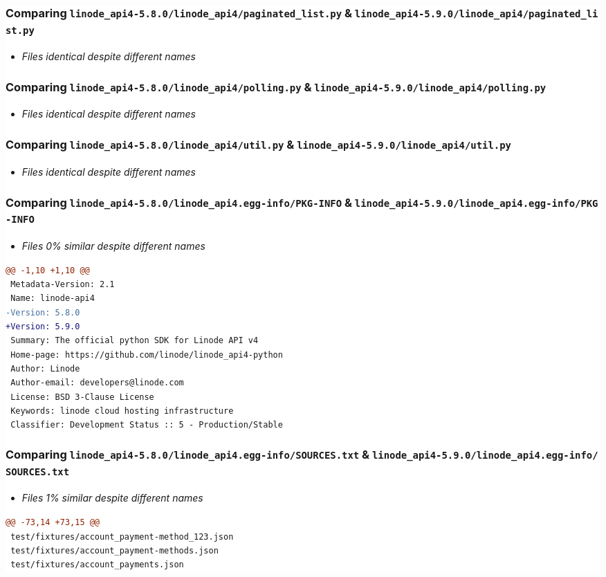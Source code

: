 ### Comparing `linode_api4-5.8.0/linode_api4/paginated_list.py` & `linode_api4-5.9.0/linode_api4/paginated_list.py`

 * *Files identical despite different names*

### Comparing `linode_api4-5.8.0/linode_api4/polling.py` & `linode_api4-5.9.0/linode_api4/polling.py`

 * *Files identical despite different names*

### Comparing `linode_api4-5.8.0/linode_api4/util.py` & `linode_api4-5.9.0/linode_api4/util.py`

 * *Files identical despite different names*

### Comparing `linode_api4-5.8.0/linode_api4.egg-info/PKG-INFO` & `linode_api4-5.9.0/linode_api4.egg-info/PKG-INFO`

 * *Files 0% similar despite different names*

```diff
@@ -1,10 +1,10 @@
 Metadata-Version: 2.1
 Name: linode-api4
-Version: 5.8.0
+Version: 5.9.0
 Summary: The official python SDK for Linode API v4
 Home-page: https://github.com/linode/linode_api4-python
 Author: Linode
 Author-email: developers@linode.com
 License: BSD 3-Clause License
 Keywords: linode cloud hosting infrastructure
 Classifier: Development Status :: 5 - Production/Stable
```

### Comparing `linode_api4-5.8.0/linode_api4.egg-info/SOURCES.txt` & `linode_api4-5.9.0/linode_api4.egg-info/SOURCES.txt`

 * *Files 1% similar despite different names*

```diff
@@ -73,14 +73,15 @@
 test/fixtures/account_payment-method_123.json
 test/fixtures/account_payment-methods.json
 test/fixtures/account_payments.json
